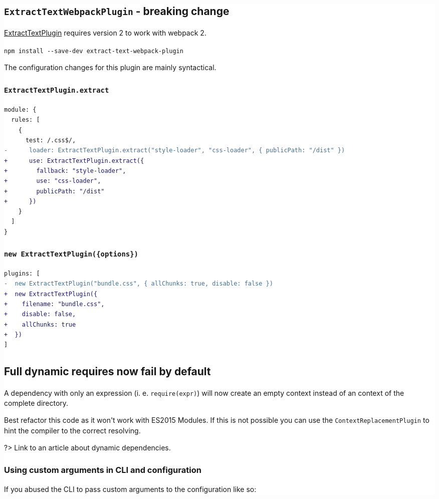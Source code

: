 ## `ExtractTextWebpackPlugin` - breaking change

[ExtractTextPlugin](https://github.com/webpack/extract-text-webpack-plugin) requires version 2 to work with webpack 2.

`npm install --save-dev extract-text-webpack-plugin`

 The configuration changes for this plugin are mainly syntactical.

### `ExtractTextPlugin.extract`

```diff
module: {
  rules: [
    {
      test: /.css$/,
-      loader: ExtractTextPlugin.extract("style-loader", "css-loader", { publicPath: "/dist" })
+      use: ExtractTextPlugin.extract({
+        fallback: "style-loader",
+        use: "css-loader",
+        publicPath: "/dist"
+      })
    }
  ]
}
```

### `new ExtractTextPlugin({options})`

```diff
plugins: [
-  new ExtractTextPlugin("bundle.css", { allChunks: true, disable: false })
+  new ExtractTextPlugin({
+    filename: "bundle.css",
+    disable: false,
+    allChunks: true
+  })
]
```

## Full dynamic requires now fail by default

A dependency with only an expression (i. e. `require(expr)`) will now create an empty context instead of an context of the complete directory.

Best refactor this code as it won't work with ES2015 Modules. If this is not possible you can use the `ContextReplacementPlugin` to hint the compiler to the correct resolving.

?> Link to an article about dynamic dependencies.

### Using custom arguments in CLI and configuration

If you abused the CLI to pass custom arguments to the configuration like so:
